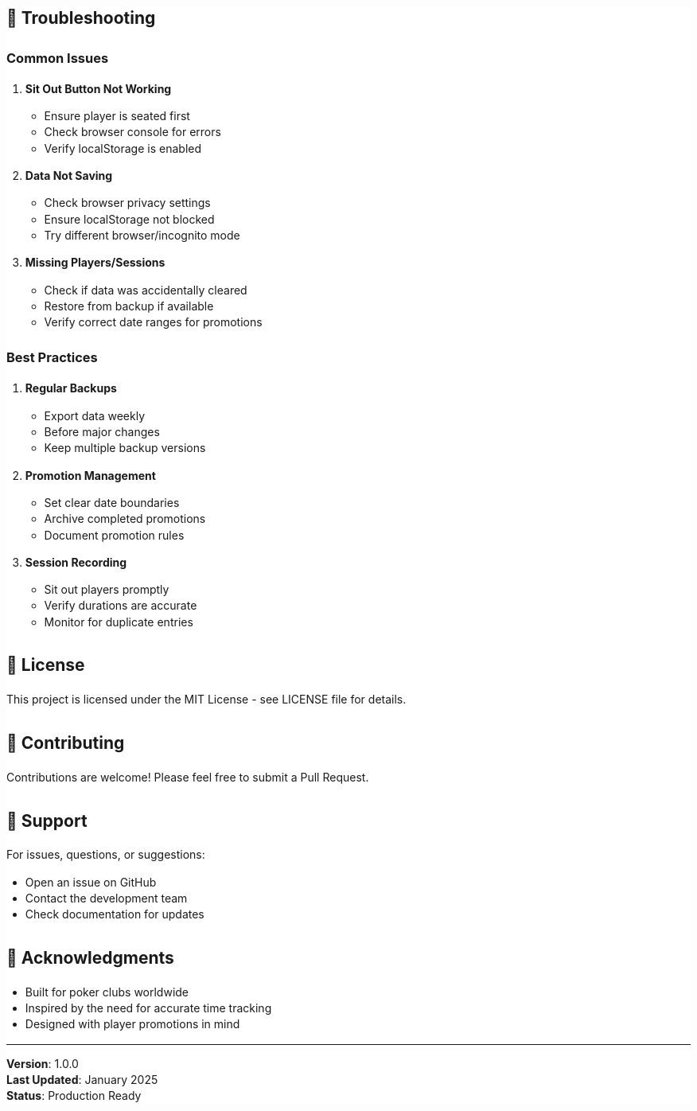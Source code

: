 ## 🔧 Troubleshooting

### Common Issues

1. **Sit Out Button Not Working**
   - Ensure player is seated first
   - Check browser console for errors
   - Verify localStorage is enabled

2. **Data Not Saving**
   - Check browser privacy settings
   - Ensure localStorage not blocked
   - Try different browser/incognito mode

3. **Missing Players/Sessions**
   - Check if data was accidentally cleared
   - Restore from backup if available
   - Verify correct date ranges for promotions

### Best Practices

1. **Regular Backups**
   - Export data weekly
   - Before major changes
   - Keep multiple backup versions

2. **Promotion Management**
   - Set clear date boundaries
   - Archive completed promotions
   - Document promotion rules

3. **Session Recording**
   - Sit out players promptly
   - Verify durations are accurate
   - Monitor for duplicate entries

## 📝 License

This project is licensed under the MIT License - see LICENSE file for details.

## 🤝 Contributing

Contributions are welcome! Please feel free to submit a Pull Request.

## 📧 Support

For issues, questions, or suggestions:
- Open an issue on GitHub
- Contact the development team
- Check documentation for updates

## 🎉 Acknowledgments

- Built for poker clubs worldwide
- Inspired by the need for accurate time tracking
- Designed with player promotions in mind

---

**Version**: 1.0.0  
**Last Updated**: January 2025  
**Status**: Production Ready
